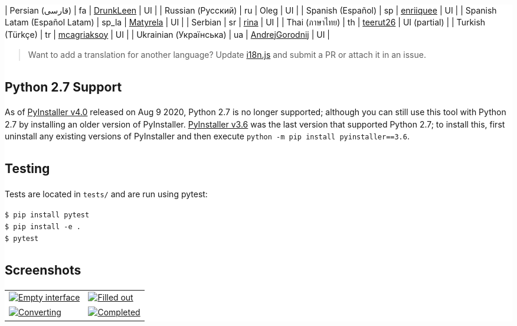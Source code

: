 | Persian (قارسی)                           | fa    | [DrunkLeen](https://github.com/drunkleen)                             | UI                                   |
| Russian (Русский)                           | ru    | Oleg                                                                   | UI                                   |
| Spanish (Español)                           | sp    | [enriiquee](https://github.com/enriiquee)                              | UI                                   |
| Spanish Latam (Español Latam)               | sp_la | [Matyrela](https://github.com/Matyrela)                                | UI                                   |
| Serbian                                     | sr    | [rina](https://github.com/sweatshirts)                                 | UI                                   |
| Thai (ภาษาไทย)                              | th    | [teerut26](https://github.com/teerut26)                                | UI (partial)                         |
| Turkish (Türkçe)                            | tr    | [mcagriaksoy](https://github.com/mcagriaksoy)                          | UI                                   |
| Ukrainian (Українська)                      | ua    | [AndrejGorodnij](https://github.com/AndrejGorodnij)                    | UI                                   |

> Want to add a translation for another language? Update [i18n.js](https://github.com/brentvollebregt/auto-py-to-exe/blob/master/auto_py_to_exe/web/js/i18n.js) and submit a PR or attach it in an issue.

## Python 2.7 Support
As of [PyInstaller v4.0](https://github.com/pyinstaller/pyinstaller/releases/tag/v4.0) released on Aug 9 2020, Python 2.7 is no longer supported; although you can still use this tool with Python 2.7 by installing an older version of PyInstaller. [PyInstaller v3.6](https://github.com/pyinstaller/pyinstaller/releases/tag/v3.6) was the last version that supported Python 2.7; to install this, first uninstall any existing versions of PyInstaller and then execute `python -m pip install pyinstaller==3.6`.

## Testing
Tests are located in `tests/` and are run using pytest:

```
$ pip install pytest
$ pip install -e .
$ pytest
```

## Screenshots

|     |     |
|-------------|-------------|
| [![Empty interface](https://nitratine.net/posts/auto-py-to-exe/empty-interface.png)](https://nitratine.net/posts/auto-py-to-exe/empty-interface.png) | [![Filled out](https://nitratine.net/posts/auto-py-to-exe/filled-out.png)](https://nitratine.net/posts/auto-py-to-exe/filled-out.png) |
| [![Converting](https://nitratine.net/posts/auto-py-to-exe/converting.png)](https://nitratine.net/posts/auto-py-to-exe/converting.png) | [![Completed](https://nitratine.net/posts/auto-py-to-exe/completed.png)](https://nitratine.net/posts/auto-py-to-exe/completed.png) |
